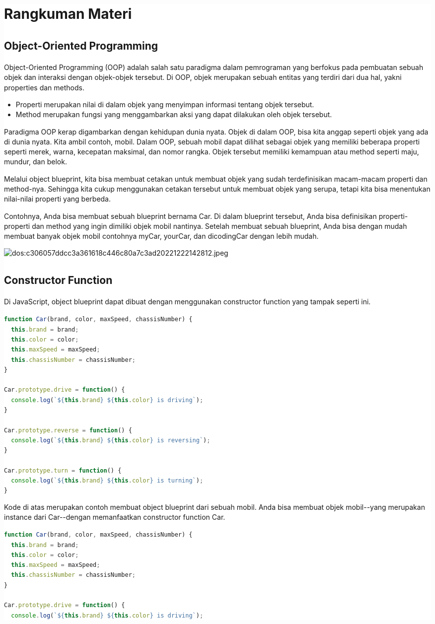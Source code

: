 # Rangkuman Materi


## Object-Oriented Programming

Object-Oriented Programming (OOP) adalah salah satu paradigma dalam pemrograman yang berfokus pada pembuatan sebuah objek dan interaksi dengan objek-objek tersebut. Di OOP, objek merupakan sebuah entitas yang terdiri dari dua hal, yakni properties dan methods.

- Properti merupakan nilai di dalam objek yang menyimpan informasi tentang objek tersebut.
- Method merupakan fungsi yang menggambarkan aksi yang dapat dilakukan oleh objek tersebut.

Paradigma OOP kerap digambarkan dengan kehidupan dunia nyata. Objek di dalam OOP, bisa kita anggap seperti objek yang ada di dunia nyata. Kita ambil contoh, mobil. Dalam OOP, sebuah mobil dapat dilihat sebagai objek yang memiliki beberapa properti seperti merek, warna, kecepatan maksimal, dan nomor rangka. Objek tersebut memiliki kemampuan atau method seperti maju, mundur, dan belok.

Melalui object blueprint, kita bisa membuat cetakan untuk membuat objek yang sudah terdefinisikan macam-macam properti dan method-nya. Sehingga kita cukup menggunakan cetakan tersebut untuk membuat objek yang serupa, tetapi kita bisa menentukan nilai-nilai properti yang berbeda.

Contohnya, Anda bisa membuat sebuah blueprint bernama Car. Di dalam blueprint tersebut, Anda bisa definisikan properti-properti dan method yang ingin dimiliki objek mobil nantinya. Setelah membuat sebuah blueprint, Anda bisa dengan mudah membuat banyak objek mobil contohnya myCar, yourCar, dan dicodingCar dengan lebih mudah.

![dos:c306057ddcc3a361618c446c80a7c3ad20221222142812.jpeg](https://dicoding-web-img.sgp1.cdn.digitaloceanspaces.com/original/academy/dos:c306057ddcc3a361618c446c80a7c3ad20221222142812.jpeg)

## Constructor Function

Di JavaScript, object blueprint dapat dibuat dengan menggunakan constructor function yang tampak seperti ini.
```js
function Car(brand, color, maxSpeed, chassisNumber) {
  this.brand = brand;
  this.color = color;
  this.maxSpeed = maxSpeed;
  this.chassisNumber = chassisNumber;
}
  
Car.prototype.drive = function() {
  console.log(`${this.brand} ${this.color} is driving`);
}
  
Car.prototype.reverse = function() {
  console.log(`${this.brand} ${this.color} is reversing`);
}
  
Car.prototype.turn = function() {
  console.log(`${this.brand} ${this.color} is turning`);
}
```
Kode di atas merupakan contoh membuat object blueprint dari sebuah mobil. Anda bisa membuat objek mobil--yang merupakan instance dari Car--dengan memanfaatkan constructor function Car.
```js
function Car(brand, color, maxSpeed, chassisNumber) {
  this.brand = brand;
  this.color = color;
  this.maxSpeed = maxSpeed;
  this.chassisNumber = chassisNumber;
}
  
Car.prototype.drive = function() {
  console.log(`${this.brand} ${this.color} is driving`);
```